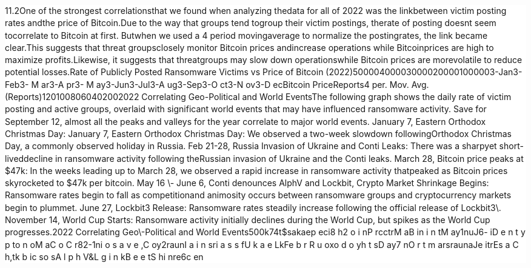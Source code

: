 11\.2One of the strongest correlationsthat we found when analyzing thedata for all of 2022 was the linkbetween victim posting rates andthe price of Bitcoin.Due to the way that groups tend togroup their victim postings, therate of posting doesnt seem tocorrelate to Bitcoin at first. Butwhen we used a 4 period movingaverage to normalize the postingrates, the link became clear.This suggests that threat groupsclosely monitor Bitcoin prices andincrease operations while Bitcoinprices are high to maximize profits.Likewise, it suggests that threatgroups may slow down operationswhile Bitcoin prices are morevolatile to reduce potential losses.Rate of Publicly Posted Ransomware 
Victims vs Price of Bitcoin (2022\)500004000030000200001000003\-Jan3\-Feb3\- M ar3\-A pr3\- M ay3\-Jun3\-Jul3\-A ug3\-Sep3\-O ct3\-N ov3\-D ecBitcoin PriceReports4 per. Mov. Avg. (Reports)1201008060402002022 Correlating Geo\-Political 
and World EventsThe following graph shows the daily rate of victim posting and active groups, overlaid with significant world events that may have influenced 
ransomware activity. Save for September 12, almost all the peaks and valleys for the year correlate to major world events. January 7, Eastern Orthodox Christmas Day: January 7, Eastern Orthodox Christmas Day: We observed a two\-week slowdown followingOrthodox Christmas Day, a commonly observed holiday in Russia. Feb 21\-28, Russia Invasion of Ukraine and Conti Leaks: There was a sharpyet short\-liveddecline in ransomware activity following theRussian invasion of Ukraine and the Conti leaks. March 28, Bitcoin price peaks at $47k: In the weeks leading up to March 28, we observed a rapid increase in ransomware activity thatpeaked as Bitcoin prices skyrocketed to $47k per bitcoin. May 16 \- June 6, Conti denounces AlphV and Lockbit, Crypto Market Shrinkage Begins: Ransomware rates begin to fall as competitionand animosity occurs between ransomware groups and cryptocurrency markets begin to plummet. June 27, Lockbit3 Release: Ransomware rates steadily increase following the official release of Lockbit3\. November 14, World Cup Starts: Ransomware activity initially declines during the World Cup, but spikes as the World Cup progresses.2022 Correlating Geo\-Political and World Events500k74t$sakaep eci8
h2
o i nP rcctrM aB in
i
n tM ay1nuJ6\-
iD e
n t
y p to
n
oM aC o
C r82\-1ni o
s
a
v
e ,C oy2raunI
a i n
sri a
s
s
fU k
a
e
LkFe b r
R u
oxo d o
yh
t
sD ay7
nO r
t m arsraunaJe
itrEs
a
C h,tk b ic
so
sA l p h V\&L
g i n
kB e
e
tS hi nre6c
en